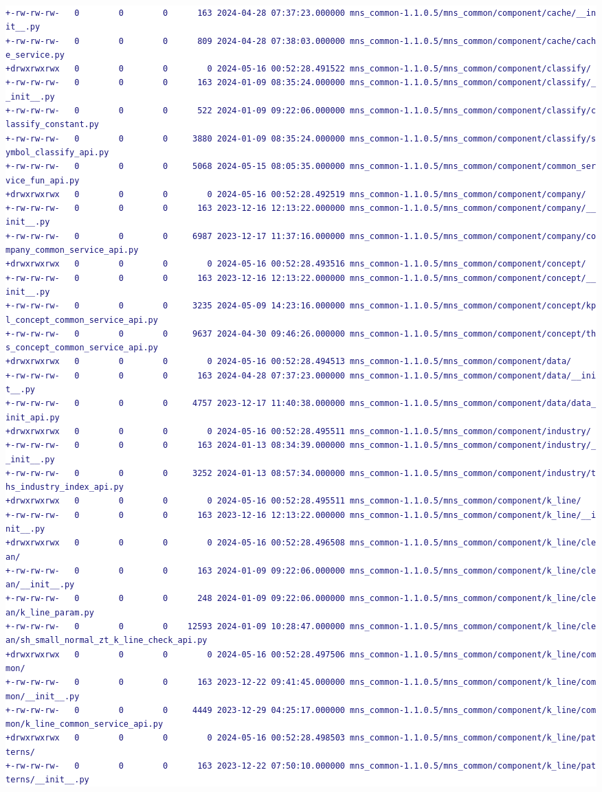 ```diff
+-rw-rw-rw-   0        0        0      163 2024-04-28 07:37:23.000000 mns_common-1.1.0.5/mns_common/component/cache/__init__.py
+-rw-rw-rw-   0        0        0      809 2024-04-28 07:38:03.000000 mns_common-1.1.0.5/mns_common/component/cache/cache_service.py
+drwxrwxrwx   0        0        0        0 2024-05-16 00:52:28.491522 mns_common-1.1.0.5/mns_common/component/classify/
+-rw-rw-rw-   0        0        0      163 2024-01-09 08:35:24.000000 mns_common-1.1.0.5/mns_common/component/classify/__init__.py
+-rw-rw-rw-   0        0        0      522 2024-01-09 09:22:06.000000 mns_common-1.1.0.5/mns_common/component/classify/classify_constant.py
+-rw-rw-rw-   0        0        0     3880 2024-01-09 08:35:24.000000 mns_common-1.1.0.5/mns_common/component/classify/symbol_classify_api.py
+-rw-rw-rw-   0        0        0     5068 2024-05-15 08:05:35.000000 mns_common-1.1.0.5/mns_common/component/common_service_fun_api.py
+drwxrwxrwx   0        0        0        0 2024-05-16 00:52:28.492519 mns_common-1.1.0.5/mns_common/component/company/
+-rw-rw-rw-   0        0        0      163 2023-12-16 12:13:22.000000 mns_common-1.1.0.5/mns_common/component/company/__init__.py
+-rw-rw-rw-   0        0        0     6987 2023-12-17 11:37:16.000000 mns_common-1.1.0.5/mns_common/component/company/company_common_service_api.py
+drwxrwxrwx   0        0        0        0 2024-05-16 00:52:28.493516 mns_common-1.1.0.5/mns_common/component/concept/
+-rw-rw-rw-   0        0        0      163 2023-12-16 12:13:22.000000 mns_common-1.1.0.5/mns_common/component/concept/__init__.py
+-rw-rw-rw-   0        0        0     3235 2024-05-09 14:23:16.000000 mns_common-1.1.0.5/mns_common/component/concept/kpl_concept_common_service_api.py
+-rw-rw-rw-   0        0        0     9637 2024-04-30 09:46:26.000000 mns_common-1.1.0.5/mns_common/component/concept/ths_concept_common_service_api.py
+drwxrwxrwx   0        0        0        0 2024-05-16 00:52:28.494513 mns_common-1.1.0.5/mns_common/component/data/
+-rw-rw-rw-   0        0        0      163 2024-04-28 07:37:23.000000 mns_common-1.1.0.5/mns_common/component/data/__init__.py
+-rw-rw-rw-   0        0        0     4757 2023-12-17 11:40:38.000000 mns_common-1.1.0.5/mns_common/component/data/data_init_api.py
+drwxrwxrwx   0        0        0        0 2024-05-16 00:52:28.495511 mns_common-1.1.0.5/mns_common/component/industry/
+-rw-rw-rw-   0        0        0      163 2024-01-13 08:34:39.000000 mns_common-1.1.0.5/mns_common/component/industry/__init__.py
+-rw-rw-rw-   0        0        0     3252 2024-01-13 08:57:34.000000 mns_common-1.1.0.5/mns_common/component/industry/ths_industry_index_api.py
+drwxrwxrwx   0        0        0        0 2024-05-16 00:52:28.495511 mns_common-1.1.0.5/mns_common/component/k_line/
+-rw-rw-rw-   0        0        0      163 2023-12-16 12:13:22.000000 mns_common-1.1.0.5/mns_common/component/k_line/__init__.py
+drwxrwxrwx   0        0        0        0 2024-05-16 00:52:28.496508 mns_common-1.1.0.5/mns_common/component/k_line/clean/
+-rw-rw-rw-   0        0        0      163 2024-01-09 09:22:06.000000 mns_common-1.1.0.5/mns_common/component/k_line/clean/__init__.py
+-rw-rw-rw-   0        0        0      248 2024-01-09 09:22:06.000000 mns_common-1.1.0.5/mns_common/component/k_line/clean/k_line_param.py
+-rw-rw-rw-   0        0        0    12593 2024-01-09 10:28:47.000000 mns_common-1.1.0.5/mns_common/component/k_line/clean/sh_small_normal_zt_k_line_check_api.py
+drwxrwxrwx   0        0        0        0 2024-05-16 00:52:28.497506 mns_common-1.1.0.5/mns_common/component/k_line/common/
+-rw-rw-rw-   0        0        0      163 2023-12-22 09:41:45.000000 mns_common-1.1.0.5/mns_common/component/k_line/common/__init__.py
+-rw-rw-rw-   0        0        0     4449 2023-12-29 04:25:17.000000 mns_common-1.1.0.5/mns_common/component/k_line/common/k_line_common_service_api.py
+drwxrwxrwx   0        0        0        0 2024-05-16 00:52:28.498503 mns_common-1.1.0.5/mns_common/component/k_line/patterns/
+-rw-rw-rw-   0        0        0      163 2023-12-22 07:50:10.000000 mns_common-1.1.0.5/mns_common/component/k_line/patterns/__init__.py
```